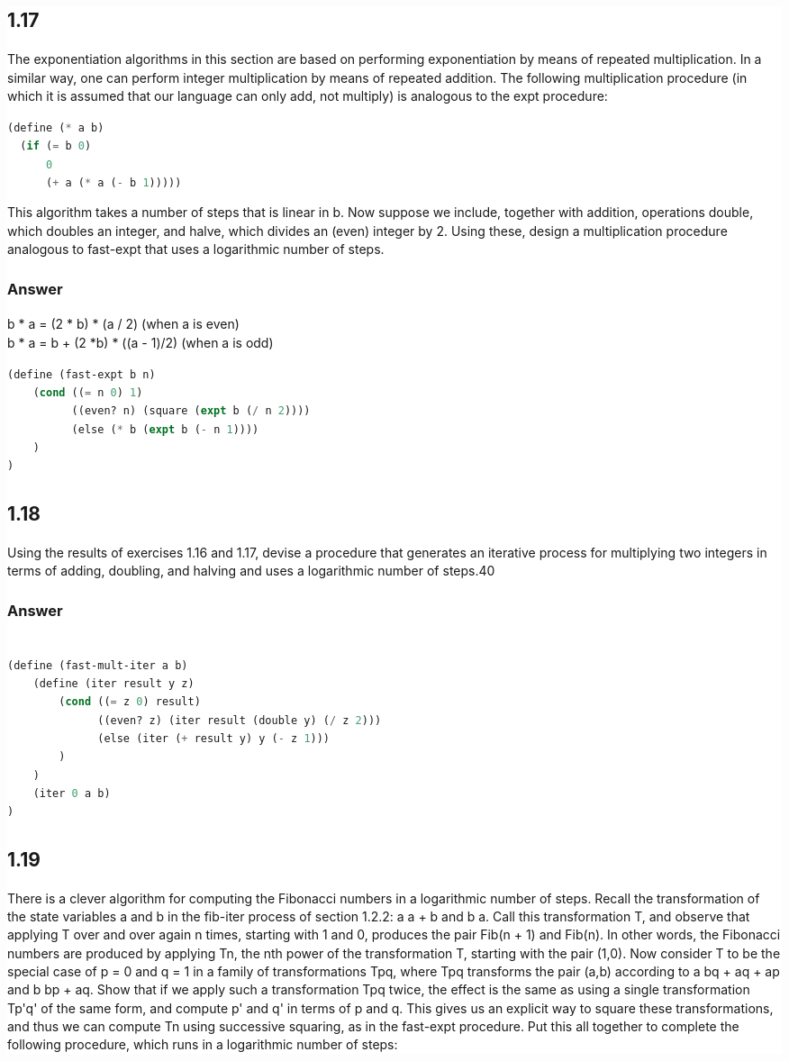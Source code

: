 ## 1.17
The exponentiation algorithms in this section are based on performing exponentiation by means of repeated multiplication. In a similar way, one can perform integer multiplication by means of repeated addition. The following multiplication procedure (in which it is assumed that our language can only add, not multiply) is analogous to the expt procedure:
```lisp
(define (* a b)
  (if (= b 0)
      0
      (+ a (* a (- b 1)))))
```
This algorithm takes a number of steps that is linear in b. Now suppose we include, together with addition, operations double, which doubles an integer, and halve, which divides an (even) integer by 2. Using these, design a multiplication procedure analogous to fast-expt that uses a logarithmic number of steps.

### Answer
b * a = (2 * b) * (a / 2) (when a is even)<br>
b * a = b + (2 *b) * ((a - 1)/2) (when a is odd)<br>

```lisp
(define (fast-expt b n)
    (cond ((= n 0) 1)
          ((even? n) (square (expt b (/ n 2))))
          (else (* b (expt b (- n 1))))
    )
)
```

## 1.18
Using the results of exercises 1.16 and 1.17, devise a procedure that generates an iterative process for multiplying two integers in terms of adding, doubling, and halving and uses a logarithmic number of steps.40

### Answer
```lisp

(define (fast-mult-iter a b)
    (define (iter result y z)
        (cond ((= z 0) result)
              ((even? z) (iter result (double y) (/ z 2)))
              (else (iter (+ result y) y (- z 1)))
        )
    )
    (iter 0 a b)
)
```

## 1.19
There is a clever algorithm for computing the Fibonacci numbers in a logarithmic number of steps. Recall the transformation of the state variables a and b in the fib-iter process of section 1.2.2: a  a + b and b  a. Call this transformation T, and observe that applying T over and over again n times, starting with 1 and 0, produces the pair Fib(n + 1) and Fib(n). In other words, the Fibonacci numbers are produced by applying Tn, the nth power of the transformation T, starting with the pair (1,0). Now consider T to be the special case of p = 0 and q = 1 in a family of transformations Tpq, where Tpq transforms the pair (a,b) according to a bq + aq + ap and b  bp + aq. Show that if we apply such a transformation Tpq twice, the effect is the same as using a single transformation Tp'q' of the same form, and compute p' and q' in terms of p and q. This gives us an explicit way to square these transformations, and thus we can compute Tn using successive squaring, as in the fast-expt procedure. Put this all together to complete the following procedure, which runs in a logarithmic number of steps:
